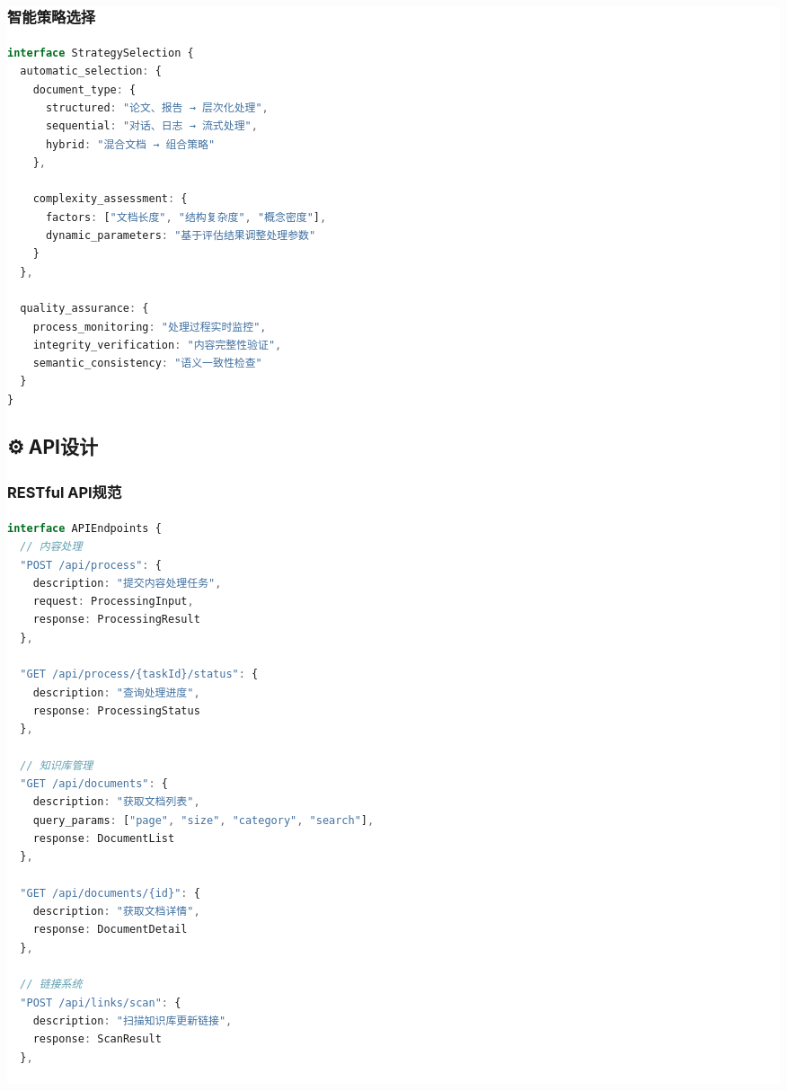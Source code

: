```typescript
```

### 智能策略选择

```typescript
interface StrategySelection {
  automatic_selection: {
    document_type: {
      structured: "论文、报告 → 层次化处理",
      sequential: "对话、日志 → 流式处理", 
      hybrid: "混合文档 → 组合策略"
    },
    
    complexity_assessment: {
      factors: ["文档长度", "结构复杂度", "概念密度"],
      dynamic_parameters: "基于评估结果调整处理参数"
    }
  },
  
  quality_assurance: {
    process_monitoring: "处理过程实时监控",
    integrity_verification: "内容完整性验证",
    semantic_consistency: "语义一致性检查"
  }
}
```

## ⚙️ API设计

### RESTful API规范

```typescript
interface APIEndpoints {
  // 内容处理
  "POST /api/process": {
    description: "提交内容处理任务",
    request: ProcessingInput,
    response: ProcessingResult
  },
  
  "GET /api/process/{taskId}/status": {
    description: "查询处理进度",
    response: ProcessingStatus
  },
  
  // 知识库管理
  "GET /api/documents": {
    description: "获取文档列表",
    query_params: ["page", "size", "category", "search"],
    response: DocumentList
  },
  
  "GET /api/documents/{id}": {
    description: "获取文档详情",
    response: DocumentDetail
  },
  
  // 链接系统
  "POST /api/links/scan": {
    description: "扫描知识库更新链接",
    response: ScanResult
  },
  
```